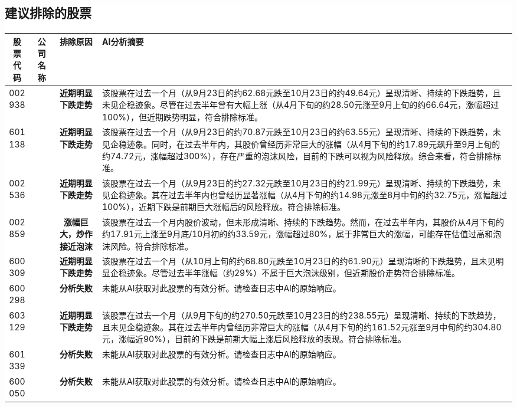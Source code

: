 ## 建议排除的股票

| 股票代码 | 公司名称 | 排除原因 | AI分析摘要 |
|:---:|:---:|:---:|:---|
| 002938 |  | **近期明显下跌走势** | 该股票在过去一个月（从9月23日的约62.68元跌至10月23日的约49.64元）呈现清晰、持续的下跌趋势，且未见企稳迹象。尽管在过去半年曾有大幅上涨（从4月下旬的约28.50元涨至9月上旬的约66.64元，涨幅超过100%），但近期跌势明显，符合排除标准。 |
| 601138 |  | **近期明显下跌走势** | 该股票在过去一个月（从9月23日的约70.87元跌至10月23日的约63.55元）呈现清晰、持续的下跌趋势，未见企稳迹象。同时，在过去半年内，其股价曾经历非常巨大的涨幅（从4月下旬的约17.89元飙升至9月上旬的约74.72元，涨幅超过300%），存在严重的泡沫风险，目前的下跌可以视为风险释放。综合来看，符合排除标准。 |
| 002536 |  | **近期明显下跌走势** | 该股票在过去一个月（从9月23日的约27.32元跌至10月23日的约21.99元）呈现清晰、持续的下跌趋势，未见企稳迹象。其在过去半年内也曾经历显著涨幅（从4月下旬的约14.98元涨至8月中旬的约32.75元，涨幅超过100%），近期下跌是前期巨大涨幅后的风险释放。符合排除标准。 |
| 002859 |  | **涨幅巨大，炒作接近泡沫** | 该股票在过去一个月内股价波动，但未形成清晰、持续的下跌趋势。然而，在过去半年内，其股价从4月下旬的约17.91元上涨至9月底/10月初的约33.59元，涨幅超过80%，属于非常巨大的涨幅，可能存在估值过高和泡沫风险。符合排除标准。 |
| 600309 |  | **近期明显下跌走势** | 该股票在过去一个月（从10月上旬的约68.80元跌至10月23日的约61.90元）呈现清晰的下跌趋势，且未见明显企稳迹象。尽管过去半年涨幅（约29%）不属于巨大泡沫级别，但近期股价走势符合排除标准。 |
| 600298 |  | **分析失败** | 未能从AI获取对此股票的有效分析。请检查日志中AI的原始响应。 |
| 603129 |  | **近期明显下跌走势** | 该股票在过去一个月（从9月下旬的约270.50元跌至10月23日的约238.55元）呈现清晰、持续的下跌趋势，且未见企稳迹象。其在过去半年内曾经历非常巨大的涨幅（从4月下旬的约161.52元涨至9月中旬的约304.80元，涨幅近90%），目前的下跌是前期大幅上涨后风险释放的表现。符合排除标准。 |
| 601339 |  | **分析失败** | 未能从AI获取对此股票的有效分析。请检查日志中AI的原始响应。 |
| 600050 |  | **分析失败** | 未能从AI获取对此股票的有效分析。请检查日志中AI的原始响应。 |
